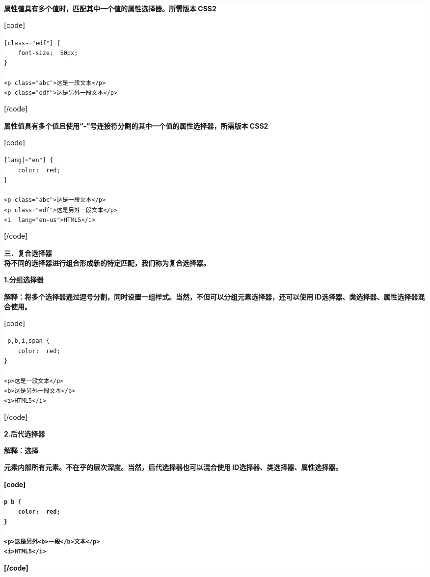 

**属性值具有多个值时，匹配其中一个值的属性选择器。所需版本  CSS2**

[code]

    [class~="edf"] {
        font-size:  50px;
    }
    
    <p class="abc">这是一段文本</p>
    <p class="edf">这是另外一段文本</p>
[/code]



**属性值具有多个值且使用“-”号连接符分割的其中一个值的属性选择器，所需版本  CSS2**

[code]

    [lang|="en"] {
        color:  red;
    }
    
    <p class="abc">这是一段文本</p>
    <p class="edf">这是另外一段文本</p>
    <i  lang="en-us">HTML5</i>
[/code]



**三．复合选择器**  
 **将不同的选择器进行组合形成新的特定匹配，我们称为复合选择器。**



**1.分组选择器**

**解释：将多个选择器通过逗号分割，同时设置一组样式。当然，不但可以分组元素选择器，还可以使用 ID选择器、类选择器、属性选择器混合使用。**

[code]

     p,b,i,span {
        color:  red;
    }
    
    <p>这是一段文本</p>
    <b>这是另外一段文本</b>
    <i>HTML5</i>
[/code]



**2.后代选择器**

**解释：选择 <p>元素内部所有<b>元素。不在乎<b>的层次深度。当然，后代选择器也可以混合使用 ID选择器、类选择器、属性选择器。**

[code]

    p b {
        color:  red;
    }
    
    <p>这是另外<b>一段</b>文本</p>
    <i>HTML5</i>
[/code]
